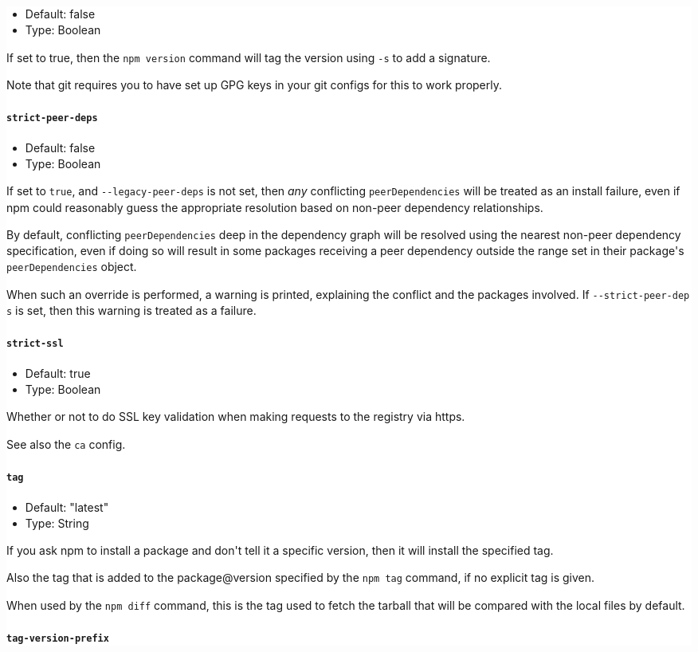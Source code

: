 * Default: false
* Type: Boolean

If set to true, then the `npm version` command will tag the version using
`-s` to add a signature.

Note that git requires you to have set up GPG keys in your git configs for
this to work properly.



#### `strict-peer-deps`

* Default: false
* Type: Boolean

If set to `true`, and `--legacy-peer-deps` is not set, then _any_
conflicting `peerDependencies` will be treated as an install failure, even
if npm could reasonably guess the appropriate resolution based on non-peer
dependency relationships.

By default, conflicting `peerDependencies` deep in the dependency graph will
be resolved using the nearest non-peer dependency specification, even if
doing so will result in some packages receiving a peer dependency outside
the range set in their package's `peerDependencies` object.

When such an override is performed, a warning is printed, explaining the
conflict and the packages involved. If `--strict-peer-deps` is set, then
this warning is treated as a failure.



#### `strict-ssl`

* Default: true
* Type: Boolean

Whether or not to do SSL key validation when making requests to the registry
via https.

See also the `ca` config.



#### `tag`

* Default: "latest"
* Type: String

If you ask npm to install a package and don't tell it a specific version,
then it will install the specified tag.

Also the tag that is added to the package@version specified by the `npm tag`
command, if no explicit tag is given.

When used by the `npm diff` command, this is the tag used to fetch the
tarball that will be compared with the local files by default.



#### `tag-version-prefix`
